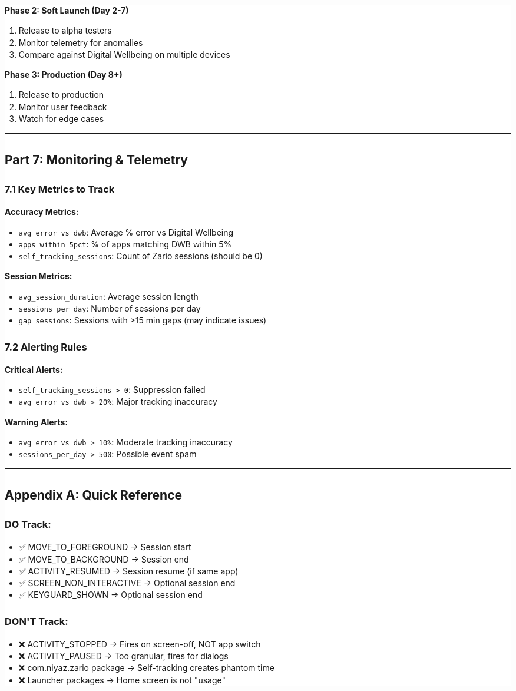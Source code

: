 **Phase 2: Soft Launch (Day 2-7)**
1. Release to alpha testers
2. Monitor telemetry for anomalies
3. Compare against Digital Wellbeing on multiple devices

**Phase 3: Production (Day 8+)**
1. Release to production
2. Monitor user feedback
3. Watch for edge cases

---

## Part 7: Monitoring & Telemetry

### 7.1 Key Metrics to Track

**Accuracy Metrics:**
- `avg_error_vs_dwb`: Average % error vs Digital Wellbeing
- `apps_within_5pct`: % of apps matching DWB within 5%
- `self_tracking_sessions`: Count of Zario sessions (should be 0)

**Session Metrics:**
- `avg_session_duration`: Average session length
- `sessions_per_day`: Number of sessions per day
- `gap_sessions`: Sessions with >15 min gaps (may indicate issues)

### 7.2 Alerting Rules

**Critical Alerts:**
- `self_tracking_sessions > 0`: Suppression failed
- `avg_error_vs_dwb > 20%`: Major tracking inaccuracy

**Warning Alerts:**
- `avg_error_vs_dwb > 10%`: Moderate tracking inaccuracy
- `sessions_per_day > 500`: Possible event spam

---

## Appendix A: Quick Reference

### DO Track:
- ✅ MOVE_TO_FOREGROUND → Session start
- ✅ MOVE_TO_BACKGROUND → Session end
- ✅ ACTIVITY_RESUMED → Session resume (if same app)
- ✅ SCREEN_NON_INTERACTIVE → Optional session end
- ✅ KEYGUARD_SHOWN → Optional session end

### DON'T Track:
- ❌ ACTIVITY_STOPPED → Fires on screen-off, NOT app switch
- ❌ ACTIVITY_PAUSED → Too granular, fires for dialogs
- ❌ com.niyaz.zario package → Self-tracking creates phantom time
- ❌ Launcher packages → Home screen is not "usage"
